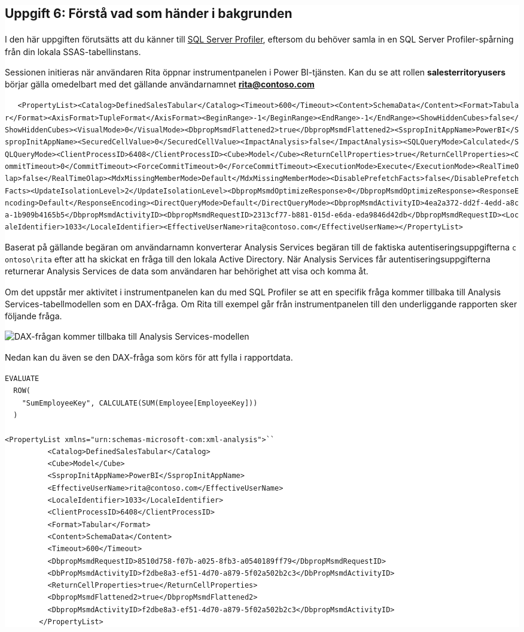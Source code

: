 ## <a name="task-6-understand-what-happens-behind-the-scenes"></a>Uppgift 6: Förstå vad som händer i bakgrunden

I den här uppgiften förutsätts att du känner till [SQL Server Profiler](/sql/tools/sql-server-profiler/sql-server-profiler), eftersom du behöver samla in en SQL Server Profiler-spårning från din lokala SSAS-tabellinstans.

Sessionen initieras när användaren Rita öppnar instrumentpanelen i Power BI-tjänsten. Kan du se att rollen **salesterritoryusers** börjar gälla omedelbart med det gällande användarnamnet **<EffectiveUserName>rita@contoso.com</EffectiveUserName>**

       <PropertyList><Catalog>DefinedSalesTabular</Catalog><Timeout>600</Timeout><Content>SchemaData</Content><Format>Tabular</Format><AxisFormat>TupleFormat</AxisFormat><BeginRange>-1</BeginRange><EndRange>-1</EndRange><ShowHiddenCubes>false</ShowHiddenCubes><VisualMode>0</VisualMode><DbpropMsmdFlattened2>true</DbpropMsmdFlattened2><SspropInitAppName>PowerBI</SspropInitAppName><SecuredCellValue>0</SecuredCellValue><ImpactAnalysis>false</ImpactAnalysis><SQLQueryMode>Calculated</SQLQueryMode><ClientProcessID>6408</ClientProcessID><Cube>Model</Cube><ReturnCellProperties>true</ReturnCellProperties><CommitTimeout>0</CommitTimeout><ForceCommitTimeout>0</ForceCommitTimeout><ExecutionMode>Execute</ExecutionMode><RealTimeOlap>false</RealTimeOlap><MdxMissingMemberMode>Default</MdxMissingMemberMode><DisablePrefetchFacts>false</DisablePrefetchFacts><UpdateIsolationLevel>2</UpdateIsolationLevel><DbpropMsmdOptimizeResponse>0</DbpropMsmdOptimizeResponse><ResponseEncoding>Default</ResponseEncoding><DirectQueryMode>Default</DirectQueryMode><DbpropMsmdActivityID>4ea2a372-dd2f-4edd-a8ca-1b909b4165b5</DbpropMsmdActivityID><DbpropMsmdRequestID>2313cf77-b881-015d-e6da-eda9846d42db</DbpropMsmdRequestID><LocaleIdentifier>1033</LocaleIdentifier><EffectiveUserName>rita@contoso.com</EffectiveUserName></PropertyList>

Baserat på gällande begäran om användarnamn konverterar Analysis Services begäran till de faktiska autentiseringsuppgifterna `contoso\rita` efter att ha skickat en fråga till den lokala Active Directory. När Analysis Services får autentiseringsuppgifterna returnerar Analysis Services de data som användaren har behörighet att visa och komma åt.

Om det uppstår mer aktivitet i instrumentpanelen kan du med SQL Profiler se att en specifik fråga kommer tillbaka till Analysis Services-tabellmodellen som en DAX-fråga. Om Rita till exempel går från instrumentpanelen till den underliggande rapporten sker följande fråga.

   ![DAX-frågan kommer tillbaka till Analysis Services-modellen](media/desktop-tutorial-row-level-security-onprem-ssas-tabular/profiler1.png)

Nedan kan du även se den DAX-fråga som körs för att fylla i rapportdata.
   
   ```dax
   EVALUATE
     ROW(
       "SumEmployeeKey", CALCULATE(SUM(Employee[EmployeeKey]))
     )
   
   <PropertyList xmlns="urn:schemas-microsoft-com:xml-analysis">``
             <Catalog>DefinedSalesTabular</Catalog>
             <Cube>Model</Cube>
             <SspropInitAppName>PowerBI</SspropInitAppName>
             <EffectiveUserName>rita@contoso.com</EffectiveUserName>
             <LocaleIdentifier>1033</LocaleIdentifier>
             <ClientProcessID>6408</ClientProcessID>
             <Format>Tabular</Format>
             <Content>SchemaData</Content>
             <Timeout>600</Timeout>
             <DbpropMsmdRequestID>8510d758-f07b-a025-8fb3-a0540189ff79</DbpropMsmdRequestID>
             <DbPropMsmdActivityID>f2dbe8a3-ef51-4d70-a879-5f02a502b2c3</DbPropMsmdActivityID>
             <ReturnCellProperties>true</ReturnCellProperties>
             <DbpropMsmdFlattened2>true</DbpropMsmdFlattened2>
             <DbpropMsmdActivityID>f2dbe8a3-ef51-4d70-a879-5f02a502b2c3</DbpropMsmdActivityID>
           </PropertyList>
   ```
